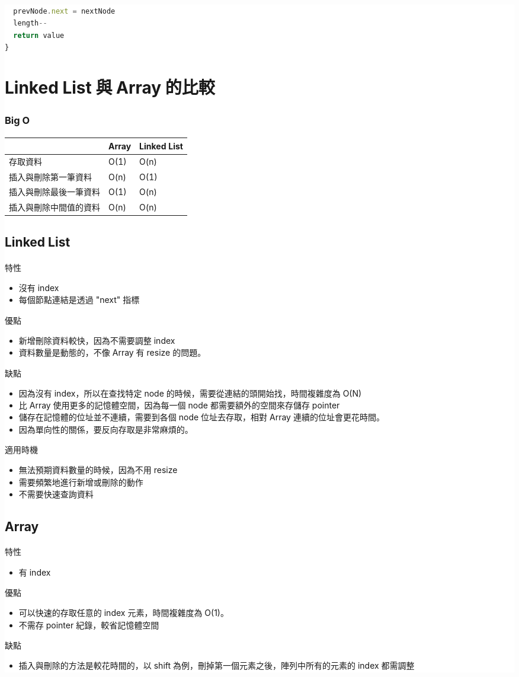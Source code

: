 ```js
  prevNode.next = nextNode
  length--
  return value
}
```
# Linked List 與 Array 的比較

### Big O

|                    | Array | Linked List | 
| ----------         | ------| ---------- |
| 存取資料             | O(1) | O(n) | 
| 插入與刪除第一筆資料   | O(n) | O(1) | 
| 插入與刪除最後一筆資料 | O(1) | O(n) | 
| 插入與刪除中間值的資料 | O(n) | O(n) | 
## Linked List 

特性
- 沒有 index
- 每個節點連結是透過 "next" 指標

優點
- 新增刪除資料較快，因為不需要調整 index
- 資料數量是動態的，不像 Array 有 resize 的問題。

缺點
- 因為沒有 index，所以在查找特定 node 的時候，需要從連結的頭開始找，時間複雜度為 O(N)
- 比 Array 使用更多的記憶體空間，因為每一個 node 都需要額外的空間來存儲存 pointer
- 儲存在記憶體的位址並不連續，需要到各個 node 位址去存取，相對 Array 連續的位址會更花時間。
- 因為單向性的關係，要反向存取是非常麻煩的。

適用時機

- 無法預期資料數量的時候，因為不用 resize
- 需要頻繁地進行新增或刪除的動作
- 不需要快速查詢資料

## Array 

特性
- 有 index

優點
- 可以快速的存取任意的 index 元素，時間複雜度為 O(1)。
- 不需存 pointer 紀錄，較省記憶體空間

缺點
- 插入與刪除的方法是較花時間的，以 shift 為例，刪掉第一個元素之後，陣列中所有的元素的 index 都需調整
